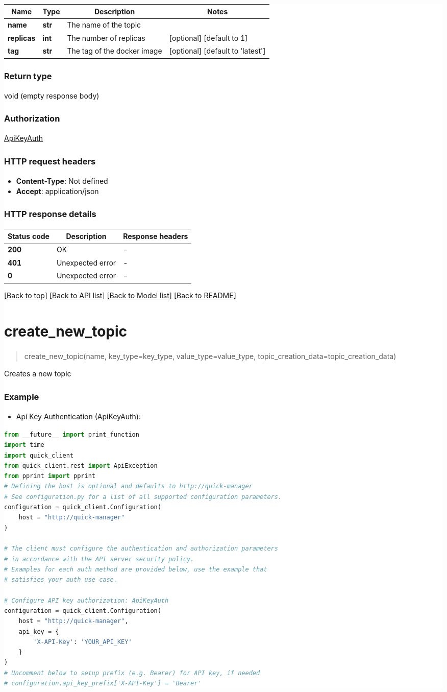 Name | Type | Description  | Notes
------------- | ------------- | ------------- | -------------
 **name** | **str**| The name of the topic | 
 **replicas** | **int**| The number of replicas | [optional] [default to 1]
 **tag** | **str**| The tag of the docker image | [optional] [default to &#39;latest&#39;]

### Return type

void (empty response body)

### Authorization

[ApiKeyAuth](../README.md#ApiKeyAuth)

### HTTP request headers

 - **Content-Type**: Not defined
 - **Accept**: application/json

### HTTP response details
| Status code | Description | Response headers |
|-------------|-------------|------------------|
**200** | OK |  -  |
**401** | Unexpected error |  -  |
**0** | Unexpected error |  -  |

[[Back to top]](#) [[Back to API list]](../README.md#documentation-for-api-endpoints) [[Back to Model list]](../README.md#documentation-for-models) [[Back to README]](../README.md)

# **create_new_topic**
> create_new_topic(name, key_type=key_type, value_type=value_type, topic_creation_data=topic_creation_data)

Creates a new topic

### Example

* Api Key Authentication (ApiKeyAuth):
```python
from __future__ import print_function
import time
import quick_client
from quick_client.rest import ApiException
from pprint import pprint
# Defining the host is optional and defaults to http://quick-manager
# See configuration.py for a list of all supported configuration parameters.
configuration = quick_client.Configuration(
    host = "http://quick-manager"
)

# The client must configure the authentication and authorization parameters
# in accordance with the API server security policy.
# Examples for each auth method are provided below, use the example that
# satisfies your auth use case.

# Configure API key authorization: ApiKeyAuth
configuration = quick_client.Configuration(
    host = "http://quick-manager",
    api_key = {
        'X-API-Key': 'YOUR_API_KEY'
    }
)
# Uncomment below to setup prefix (e.g. Bearer) for API key, if needed
# configuration.api_key_prefix['X-API-Key'] = 'Bearer'
```